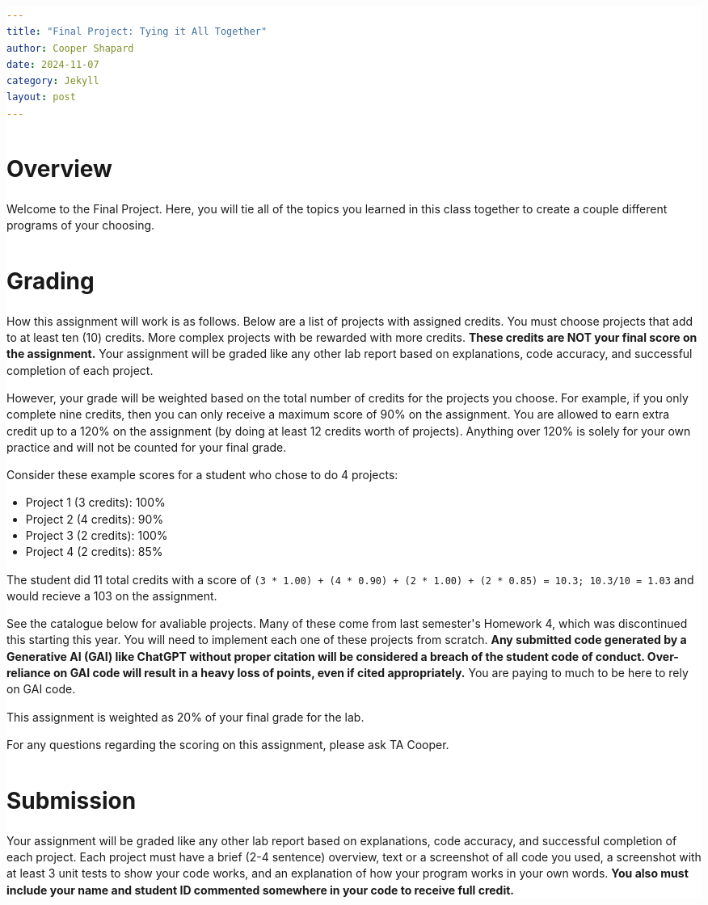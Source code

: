 ```yaml
---
title: "Final Project: Tying it All Together"
author: Cooper Shapard
date: 2024-11-07
category: Jekyll
layout: post
---
```


# Overview
Welcome to the Final Project. Here, you will tie all of the topics you learned in this class together to create a couple different programs of your choosing.


# Grading
How this assignment will work is as follows. Below are a list of projects with assigned credits. You must choose projects that add to at least ten (10) credits. More complex projects with be rewarded with more credits. **These credits are NOT your final score on the assignment.** Your assignment will be graded like any other lab report based on explanations, code accuracy, and successful completion of each project.

However, your grade will be weighted based on the total number of credits for the projects you choose. For example, if you only complete nine credits, then you can only receive a maximum score of 90% on the assignment. You are allowed to earn extra credit up to a 120% on the assignment (by doing at least 12 credits worth of projects). Anything over 120% is solely for your own practice and will not be counted for your final grade.

Consider these example scores for a student who chose to do 4 projects:

- Project 1 (3 credits): 100%
- Project 2 (4 credits): 90%
- Project 3 (2 credits): 100%
- Project 4 (2 credits): 85%

The student did 11 total credits with a score of `(3 * 1.00) + (4 * 0.90) + (2 * 1.00) + (2 * 0.85) = 10.3; 10.3/10 = 1.03` and would recieve a 103 on the assignment.

See the catalogue below for avaliable projects. Many of these come from last semester's Homework 4, which was discontinued this starting this year. You will need to implement each one of these projects from scratch. **Any submitted code generated by a Generative AI (GAI) like ChatGPT without proper citation will be considered a breach of the student code of conduct. Over-reliance on GAI code will result in a heavy loss of points, even if cited appropriately.** You are paying to much to be here to rely on GAI code.

This assignment is weighted as 20% of your final grade for the lab.

For any questions regarding the scoring on this assignment, please ask TA Cooper.

# Submission
Your assignment will be graded like any other lab report based on explanations, code accuracy, and successful completion of each project. Each project must have a brief (2-4 sentence) overview, text or a screenshot of all code you used, a screenshot with at least 3 unit tests to show your code works, and an explanation of how your program works in your own words. **You also must include your name and student ID commented somewhere in your code to receive full credit.**
